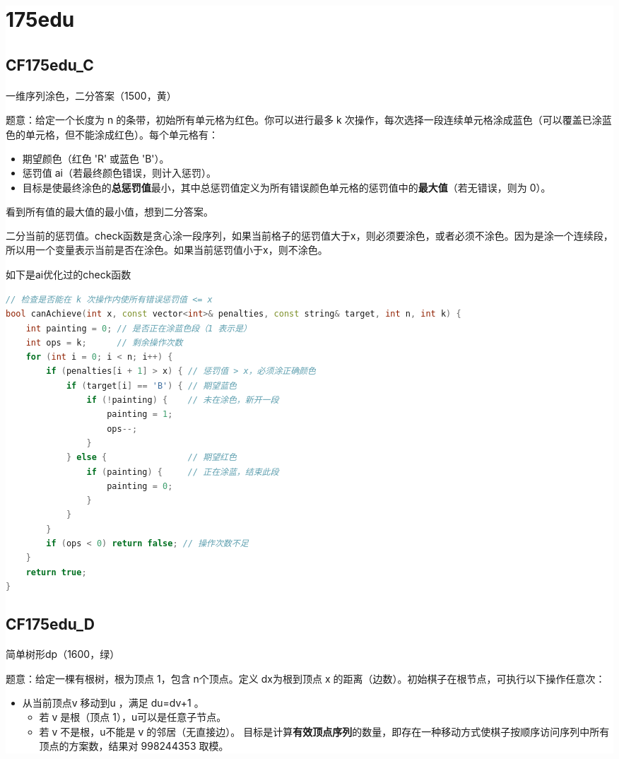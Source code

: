 # 175edu

## CF175edu_C

一维序列涂色，二分答案（1500，黄）

题意：给定一个长度为 n 的条带，初始所有单元格为红色。你可以进行最多 k 次操作，每次选择一段连续单元格涂成蓝色（可以覆盖已涂蓝色的单元格，但不能涂成红色）。每个单元格有：

- 期望颜色（红色 'R' 或蓝色 'B'）。
- 惩罚值 ai（若最终颜色错误，则计入惩罚）。
- 目标是使最终涂色的**总惩罚值**最小，其中总惩罚值定义为所有错误颜色单元格的惩罚值中的**最大值**（若无错误，则为 0）。

看到所有值的最大值的最小值，想到二分答案。

二分当前的惩罚值。check函数是贪心涂一段序列，如果当前格子的惩罚值大于x，则必须要涂色，或者必须不涂色。因为是涂一个连续段，所以用一个变量表示当前是否在涂色。如果当前惩罚值小于x，则不涂色。

如下是ai优化过的check函数

```cpp
// 检查是否能在 k 次操作内使所有错误惩罚值 <= x
bool canAchieve(int x, const vector<int>& penalties, const string& target, int n, int k) {
    int painting = 0; // 是否正在涂蓝色段（1 表示是）
    int ops = k;      // 剩余操作次数
    for (int i = 0; i < n; i++) {
        if (penalties[i + 1] > x) { // 惩罚值 > x，必须涂正确颜色
            if (target[i] == 'B') { // 期望蓝色
                if (!painting) {    // 未在涂色，新开一段
                    painting = 1;
                    ops--;
                }
            } else {                // 期望红色
                if (painting) {     // 正在涂蓝，结束此段
                    painting = 0;
                }
            }
        }
        if (ops < 0) return false; // 操作次数不足
    }
    return true;
}
```



## CF175edu_D

简单树形dp（1600，绿）

题意：给定一棵有根树，根为顶点 1，包含 n个顶点。定义 dx为根到顶点 x   的距离（边数）。初始棋子在根节点，可执行以下操作任意次：

- 从当前顶点v 移动到u ，满足 du=dv+1 。
  - 若 v 是根（顶点 1），u可以是任意子节点。
  - 若 v 不是根，u不能是 v 的邻居（无直接边）。 目标是计算**有效顶点序列**的数量，即存在一种移动方式使棋子按顺序访问序列中所有顶点的方案数，结果对 998244353 取模。
